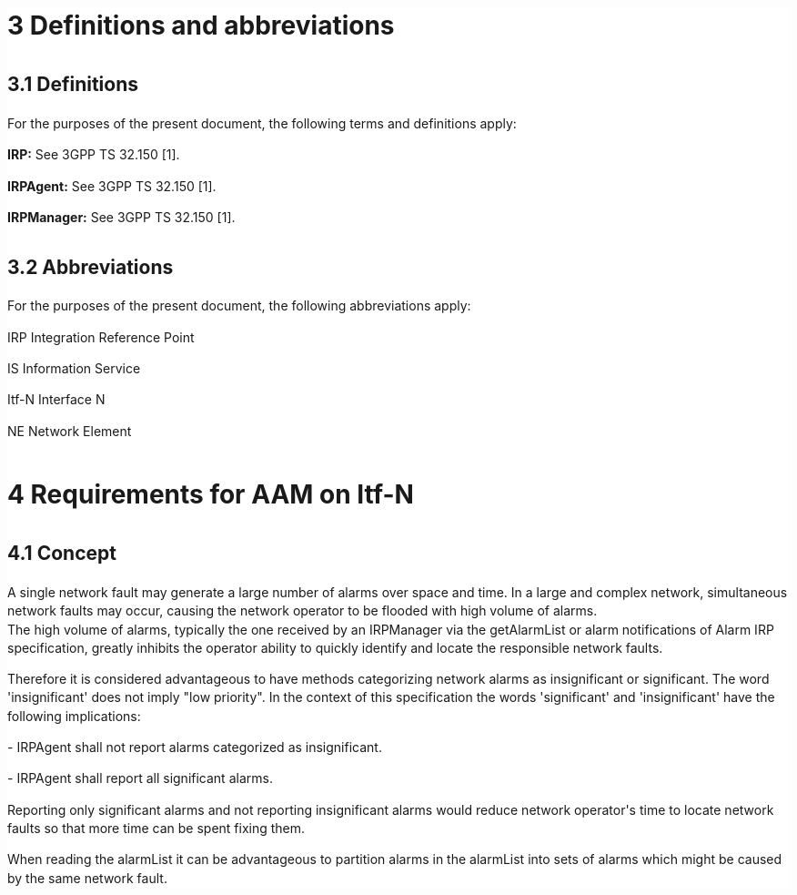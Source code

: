 3 Definitions and abbreviations
===============================

3.1 Definitions
---------------

For the purposes of the present document, the following terms and
definitions apply:

**IRP:** See 3GPP TS 32.150 \[1\].

**IRPAgent:** See 3GPP TS 32.150 \[1\].

**IRPManager:** See 3GPP TS 32.150 \[1\].

3.2 Abbreviations
-----------------

For the purposes of the present document, the following abbreviations
apply:

IRP Integration Reference Point

IS Information Service

Itf-N Interface N

NE Network Element

4 Requirements for AAM on Itf-N
===============================

4.1 Concept
-----------

A single network fault may generate a large number of alarms over space
and time. In a large and complex network, simultaneous network faults
may occur, causing the network operator to be flooded with high volume
of alarms.\
The high volume of alarms, typically the one received by an IRPManager
via the getAlarmList or alarm notifications of Alarm IRP specification,
greatly inhibits the operator ability to quickly identify and locate the
responsible network faults.

Therefore it is considered advantageous to have methods categorizing
network alarms as insignificant or significant. The word
\'insignificant\' does not imply \"low priority\". In the context of
this specification the words \'significant\' and \'insignificant\' have
the following implications:

\- IRPAgent shall not report alarms categorized as insignificant.

\- IRPAgent shall report all significant alarms.

Reporting only significant alarms and not reporting insignificant alarms
would reduce network operator\'s time to locate network faults so that
more time can be spent fixing them.

When reading the alarmList it can be advantageous to partition alarms in
the alarmList into sets of alarms which might be caused by the same
network fault.
